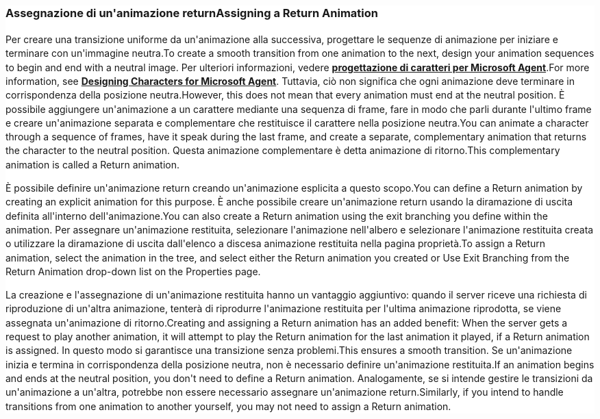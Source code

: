### <a name="assigning-a-return-animation"></a><span data-ttu-id="0dc8a-241">Assegnazione di un'animazione return</span><span class="sxs-lookup"><span data-stu-id="0dc8a-241">Assigning a Return Animation</span></span>

<span data-ttu-id="0dc8a-242">Per creare una transizione uniforme da un'animazione alla successiva, progettare le sequenze di animazione per iniziare e terminare con un'immagine neutra.</span><span class="sxs-lookup"><span data-stu-id="0dc8a-242">To create a smooth transition from one animation to the next, design your animation sequences to begin and end with a neutral image.</span></span> <span data-ttu-id="0dc8a-243">Per ulteriori informazioni, vedere [**progettazione di caratteri per Microsoft Agent**](designing-characters-for-microsoft-agent.md).</span><span class="sxs-lookup"><span data-stu-id="0dc8a-243">For more information, see [**Designing Characters for Microsoft Agent**](designing-characters-for-microsoft-agent.md).</span></span> <span data-ttu-id="0dc8a-244">Tuttavia, ciò non significa che ogni animazione deve terminare in corrispondenza della posizione neutra.</span><span class="sxs-lookup"><span data-stu-id="0dc8a-244">However, this does not mean that every animation must end at the neutral position.</span></span> <span data-ttu-id="0dc8a-245">È possibile aggiungere un'animazione a un carattere mediante una sequenza di frame, fare in modo che parli durante l'ultimo frame e creare un'animazione separata e complementare che restituisce il carattere nella posizione neutra.</span><span class="sxs-lookup"><span data-stu-id="0dc8a-245">You can animate a character through a sequence of frames, have it speak during the last frame, and create a separate, complementary animation that returns the character to the neutral position.</span></span> <span data-ttu-id="0dc8a-246">Questa animazione complementare è detta animazione di ritorno.</span><span class="sxs-lookup"><span data-stu-id="0dc8a-246">This complementary animation is called a Return animation.</span></span>

<span data-ttu-id="0dc8a-247">È possibile definire un'animazione return creando un'animazione esplicita a questo scopo.</span><span class="sxs-lookup"><span data-stu-id="0dc8a-247">You can define a Return animation by creating an explicit animation for this purpose.</span></span> <span data-ttu-id="0dc8a-248">È anche possibile creare un'animazione return usando la diramazione di uscita definita all'interno dell'animazione.</span><span class="sxs-lookup"><span data-stu-id="0dc8a-248">You can also create a Return animation using the exit branching you define within the animation.</span></span> <span data-ttu-id="0dc8a-249">Per assegnare un'animazione restituita, selezionare l'animazione nell'albero e selezionare l'animazione restituita creata o utilizzare la diramazione di uscita dall'elenco a discesa animazione restituita nella pagina proprietà.</span><span class="sxs-lookup"><span data-stu-id="0dc8a-249">To assign a Return animation, select the animation in the tree, and select either the Return animation you created or Use Exit Branching from the Return Animation drop-down list on the Properties page.</span></span>

<span data-ttu-id="0dc8a-250">La creazione e l'assegnazione di un'animazione restituita hanno un vantaggio aggiuntivo: quando il server riceve una richiesta di riproduzione di un'altra animazione, tenterà di riprodurre l'animazione restituita per l'ultima animazione riprodotta, se viene assegnata un'animazione di ritorno.</span><span class="sxs-lookup"><span data-stu-id="0dc8a-250">Creating and assigning a Return animation has an added benefit: When the server gets a request to play another animation, it will attempt to play the Return animation for the last animation it played, if a Return animation is assigned.</span></span> <span data-ttu-id="0dc8a-251">In questo modo si garantisce una transizione senza problemi.</span><span class="sxs-lookup"><span data-stu-id="0dc8a-251">This ensures a smooth transition.</span></span> <span data-ttu-id="0dc8a-252">Se un'animazione inizia e termina in corrispondenza della posizione neutra, non è necessario definire un'animazione restituita.</span><span class="sxs-lookup"><span data-stu-id="0dc8a-252">If an animation begins and ends at the neutral position, you don't need to define a Return animation.</span></span> <span data-ttu-id="0dc8a-253">Analogamente, se si intende gestire le transizioni da un'animazione a un'altra, potrebbe non essere necessario assegnare un'animazione return.</span><span class="sxs-lookup"><span data-stu-id="0dc8a-253">Similarly, if you intend to handle transitions from one animation to another yourself, you may not need to assign a Return animation.</span></span>
